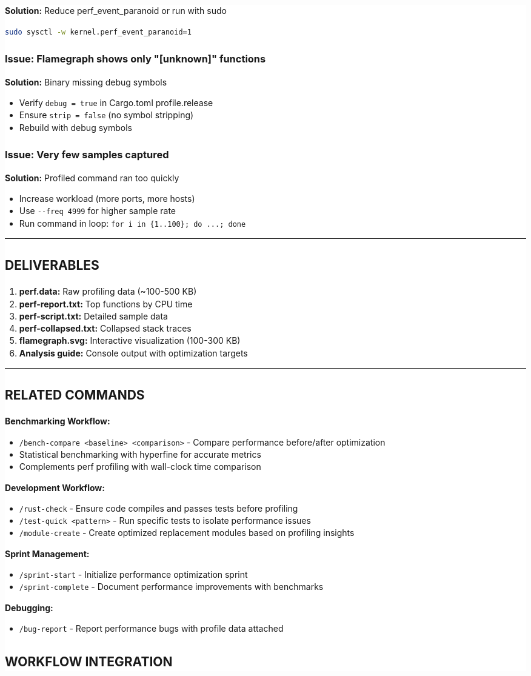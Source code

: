**Solution:** Reduce perf_event_paranoid or run with sudo
```bash
sudo sysctl -w kernel.perf_event_paranoid=1
```

### Issue: Flamegraph shows only "[unknown]" functions

**Solution:** Binary missing debug symbols
- Verify `debug = true` in Cargo.toml profile.release
- Ensure `strip = false` (no symbol stripping)
- Rebuild with debug symbols

### Issue: Very few samples captured

**Solution:** Profiled command ran too quickly
- Increase workload (more ports, more hosts)
- Use `--freq 4999` for higher sample rate
- Run command in loop: `for i in {1..100}; do ...; done`

---

## DELIVERABLES

1. **perf.data:** Raw profiling data (~100-500 KB)
2. **perf-report.txt:** Top functions by CPU time
3. **perf-script.txt:** Detailed sample data
4. **perf-collapsed.txt:** Collapsed stack traces
5. **flamegraph.svg:** Interactive visualization (100-300 KB)
6. **Analysis guide:** Console output with optimization targets

---

## RELATED COMMANDS

**Benchmarking Workflow:**
- `/bench-compare <baseline> <comparison>` - Compare performance before/after optimization
- Statistical benchmarking with hyperfine for accurate metrics
- Complements perf profiling with wall-clock time comparison

**Development Workflow:**
- `/rust-check` - Ensure code compiles and passes tests before profiling
- `/test-quick <pattern>` - Run specific tests to isolate performance issues
- `/module-create` - Create optimized replacement modules based on profiling insights

**Sprint Management:**
- `/sprint-start` - Initialize performance optimization sprint
- `/sprint-complete` - Document performance improvements with benchmarks

**Debugging:**
- `/bug-report` - Report performance bugs with profile data attached

## WORKFLOW INTEGRATION
